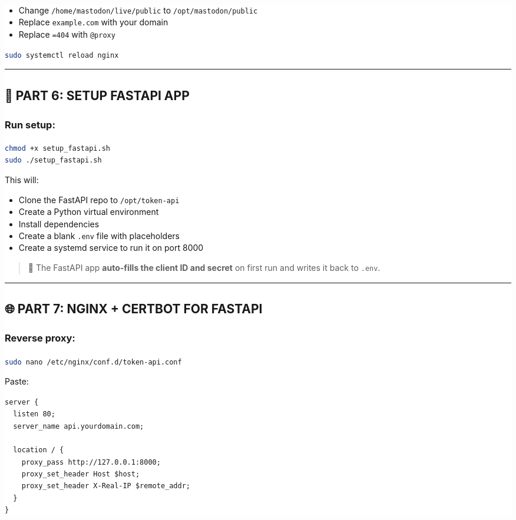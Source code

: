 - Change `/home/mastodon/live/public` to `/opt/mastodon/public`
- Replace `example.com` with your domain
- Replace `=404` with `@proxy`

```bash
sudo systemctl reload nginx
```

---

## 🚀 PART 6: SETUP FASTAPI APP

### Run setup:

```bash
chmod +x setup_fastapi.sh
sudo ./setup_fastapi.sh
```

This will:

- Clone the FastAPI repo to `/opt/token-api`
- Create a Python virtual environment
- Install dependencies
- Create a blank `.env` file with placeholders
- Create a systemd service to run it on port 8000

> 🧠 The FastAPI app **auto-fills the client ID and secret** on first run and writes it back to `.env`.

---

## 🌐 PART 7: NGINX + CERTBOT FOR FASTAPI

### Reverse proxy:

```bash
sudo nano /etc/nginx/conf.d/token-api.conf
```

Paste:

```nginx
server {
  listen 80;
  server_name api.yourdomain.com;

  location / {
    proxy_pass http://127.0.0.1:8000;
    proxy_set_header Host $host;
    proxy_set_header X-Real-IP $remote_addr;
  }
}
```
